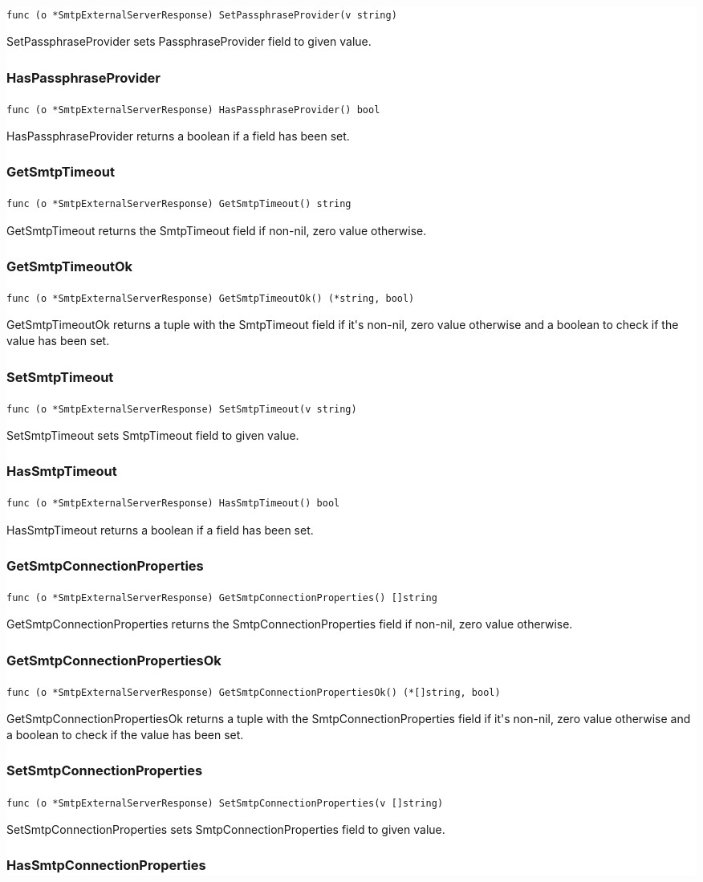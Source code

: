 `func (o *SmtpExternalServerResponse) SetPassphraseProvider(v string)`

SetPassphraseProvider sets PassphraseProvider field to given value.

### HasPassphraseProvider

`func (o *SmtpExternalServerResponse) HasPassphraseProvider() bool`

HasPassphraseProvider returns a boolean if a field has been set.

### GetSmtpTimeout

`func (o *SmtpExternalServerResponse) GetSmtpTimeout() string`

GetSmtpTimeout returns the SmtpTimeout field if non-nil, zero value otherwise.

### GetSmtpTimeoutOk

`func (o *SmtpExternalServerResponse) GetSmtpTimeoutOk() (*string, bool)`

GetSmtpTimeoutOk returns a tuple with the SmtpTimeout field if it's non-nil, zero value otherwise
and a boolean to check if the value has been set.

### SetSmtpTimeout

`func (o *SmtpExternalServerResponse) SetSmtpTimeout(v string)`

SetSmtpTimeout sets SmtpTimeout field to given value.

### HasSmtpTimeout

`func (o *SmtpExternalServerResponse) HasSmtpTimeout() bool`

HasSmtpTimeout returns a boolean if a field has been set.

### GetSmtpConnectionProperties

`func (o *SmtpExternalServerResponse) GetSmtpConnectionProperties() []string`

GetSmtpConnectionProperties returns the SmtpConnectionProperties field if non-nil, zero value otherwise.

### GetSmtpConnectionPropertiesOk

`func (o *SmtpExternalServerResponse) GetSmtpConnectionPropertiesOk() (*[]string, bool)`

GetSmtpConnectionPropertiesOk returns a tuple with the SmtpConnectionProperties field if it's non-nil, zero value otherwise
and a boolean to check if the value has been set.

### SetSmtpConnectionProperties

`func (o *SmtpExternalServerResponse) SetSmtpConnectionProperties(v []string)`

SetSmtpConnectionProperties sets SmtpConnectionProperties field to given value.

### HasSmtpConnectionProperties
